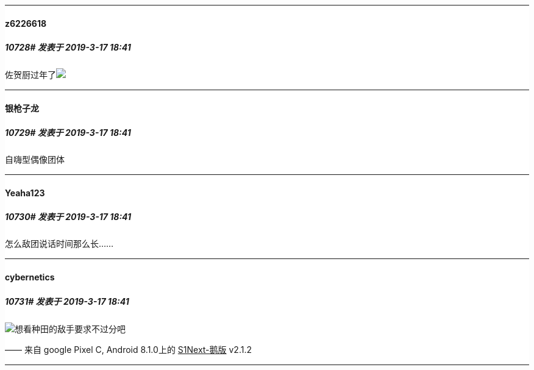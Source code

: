 

-----

####  z6226618  
##### 10728#       发表于 2019-3-17 18:41




佐贺厨过年了<img src="https://static.saraba1st.com/image/smiley/face2017/072.png" referrerpolicy="no-referrer">







-----

####  银枪子龙  
##### 10729#       发表于 2019-3-17 18:41




自嗨型偶像团体







-----

####  Yeaha123  
##### 10730#       发表于 2019-3-17 18:41




怎么敌团说话时间那么长……







-----

####  cybernetics  
##### 10731#       发表于 2019-3-17 18:41



<img src="https://static.saraba1st.com/image/smiley/face2017/067.png" referrerpolicy="no-referrer">想看种田的敌手要求不过分吧

—— 来自 google Pixel C, Android 8.1.0上的 [S1Next-鹅版](https://github.com/ykrank/S1-Next/releases) v2.1.2







-----
